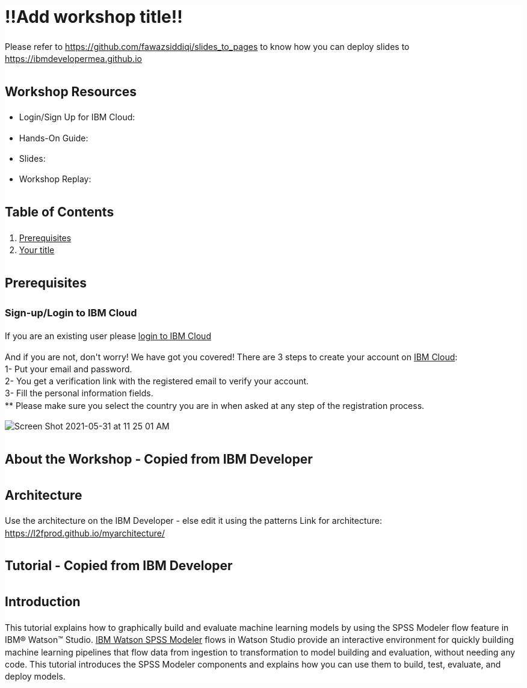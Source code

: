 # !!Add workshop title!!

Please refer to https://github.com/fawazsiddiqi/slides_to_pages to know how you can deploy slides to https://ibmdevelopermea.github.io

## Workshop Resources

- Login/Sign Up for IBM Cloud: <Link>
  
- Hands-On Guide: <Link>

- Slides: <Link>

- Workshop Replay: <Link>

## Table of Contents
1. [Prerequisites](#Prerequisites)
1. [Your title](#Your-title)  
  
## Prerequisites
  
### **Sign-up/Login to IBM Cloud**

If you are an existing user please [login to IBM Cloud](<PUT TRACK LINK HERE>)

And if you are not, don't worry! We have got you covered! There are 3 steps to create your account on [IBM Cloud](<PUT TRACK LINK HERE>): <br>
1- Put your email and password. <br>
2- You get a verification link with the registered email to verify your account. <br>
3- Fill the personal information fields. <br>
** Please make sure you select the country you are in when asked at any step of the registration process.
  
<img width="1188" alt="Screen Shot 2021-05-31 at 11 25 01 AM" src="https://user-images.githubusercontent.com/15332386/120156441-0769d980-c203-11eb-8cb3-29f4a8d5616a.png">


## About the Workshop - Copied from IBM Developer

## Architecture 
  
  Use the architecture on the IBM Developer - else edit it using the patterns 
  Link for architecture: https://l2fprod.github.io/myarchitecture/ 

## Tutorial - Copied from IBM Developer
## Introduction

This tutorial explains how to graphically build and evaluate machine learning models by using the SPSS Modeler flow feature in IBM&reg; Watson&trade; Studio. <a href="https://dataplatform.cloud.ibm.com/docs/content/wsd/spss-modeler.html?cm_sp=ibmdev-_-developer-tutorials-_-cloudreg" target="_blank" rel="noopener noreferrer">IBM Watson SPSS Modeler</a> flows in Watson Studio provide an interactive environment for quickly building machine learning pipelines that flow data from ingestion to transformation to model building and evaluation, without needing any code. This tutorial introduces the SPSS Modeler components and explains how you can use them to build, test, evaluate, and deploy models.
